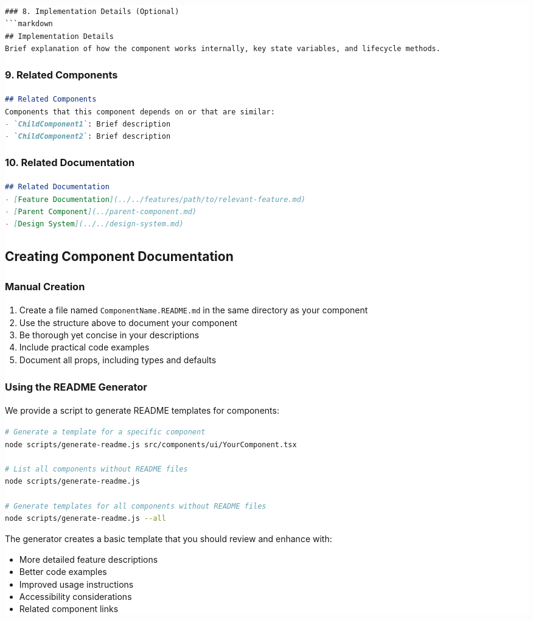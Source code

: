 ```
### 8. Implementation Details (Optional)
```markdown
## Implementation Details
Brief explanation of how the component works internally, key state variables, and lifecycle methods.
```

### 9. Related Components
```markdown
## Related Components
Components that this component depends on or that are similar:
- `ChildComponent1`: Brief description
- `ChildComponent2`: Brief description
```

### 10. Related Documentation
```markdown
## Related Documentation
- [Feature Documentation](../../features/path/to/relevant-feature.md)
- [Parent Component](../parent-component.md)
- [Design System](../../design-system.md)
```

## Creating Component Documentation

### Manual Creation

1. Create a file named `ComponentName.README.md` in the same directory as your component
2. Use the structure above to document your component
3. Be thorough yet concise in your descriptions
4. Include practical code examples
5. Document all props, including types and defaults

### Using the README Generator

We provide a script to generate README templates for components:

```bash
# Generate a template for a specific component
node scripts/generate-readme.js src/components/ui/YourComponent.tsx

# List all components without README files
node scripts/generate-readme.js

# Generate templates for all components without README files
node scripts/generate-readme.js --all
```

The generator creates a basic template that you should review and enhance with:
- More detailed feature descriptions
- Better code examples
- Improved usage instructions
- Accessibility considerations
- Related component links
